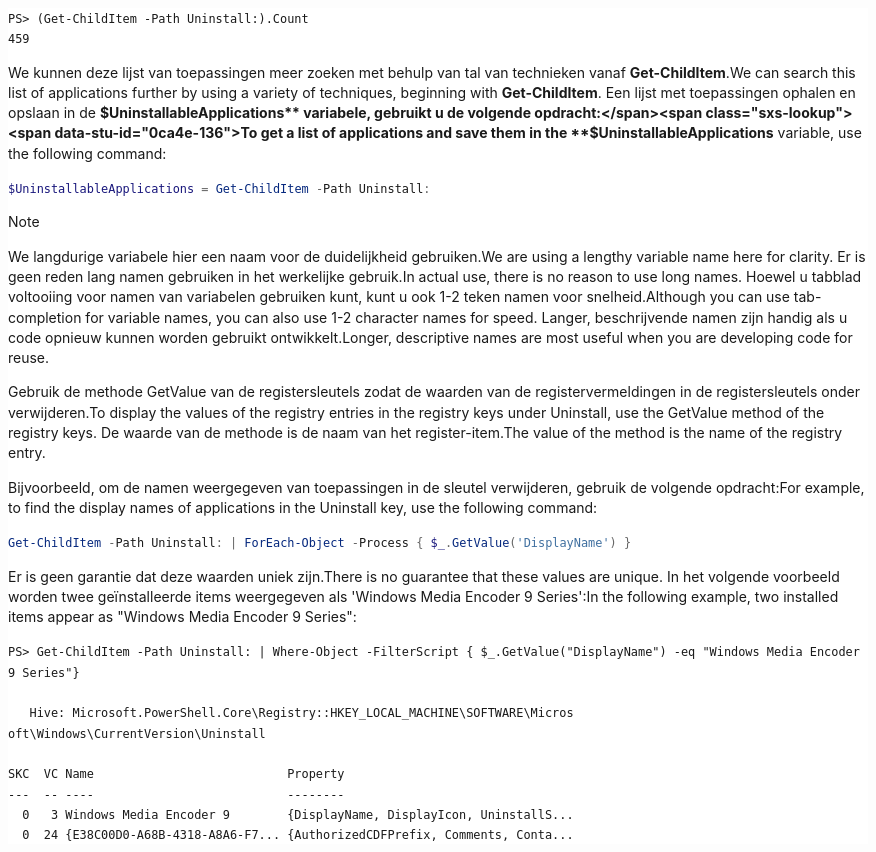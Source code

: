 ```
PS> (Get-ChildItem -Path Uninstall:).Count
459
```

<span data-ttu-id="0ca4e-135">We kunnen deze lijst van toepassingen meer zoeken met behulp van tal van technieken vanaf **Get-ChildItem**.</span><span class="sxs-lookup"><span data-stu-id="0ca4e-135">We can search this list of applications further by using a variety of techniques, beginning with **Get-ChildItem**.</span></span> <span data-ttu-id="0ca4e-136">Een lijst met toepassingen ophalen en opslaan in de **$UninstallableApplications** variabele, gebruikt u de volgende opdracht:</span><span class="sxs-lookup"><span data-stu-id="0ca4e-136">To get a list of applications and save them in the **$UninstallableApplications** variable, use the following command:</span></span>

```powershell
$UninstallableApplications = Get-ChildItem -Path Uninstall:
```

> [!NOTE]
> <span data-ttu-id="0ca4e-137">We langdurige variabele hier een naam voor de duidelijkheid gebruiken.</span><span class="sxs-lookup"><span data-stu-id="0ca4e-137">We are using a lengthy variable name here for clarity.</span></span> <span data-ttu-id="0ca4e-138">Er is geen reden lang namen gebruiken in het werkelijke gebruik.</span><span class="sxs-lookup"><span data-stu-id="0ca4e-138">In actual use, there is no reason to use long names.</span></span> <span data-ttu-id="0ca4e-139">Hoewel u tabblad voltooiing voor namen van variabelen gebruiken kunt, kunt u ook 1-2 teken namen voor snelheid.</span><span class="sxs-lookup"><span data-stu-id="0ca4e-139">Although you can use tab-completion for variable names, you can also use 1-2 character names for speed.</span></span> <span data-ttu-id="0ca4e-140">Langer, beschrijvende namen zijn handig als u code opnieuw kunnen worden gebruikt ontwikkelt.</span><span class="sxs-lookup"><span data-stu-id="0ca4e-140">Longer, descriptive names are most useful when you are developing code for reuse.</span></span>

<span data-ttu-id="0ca4e-141">Gebruik de methode GetValue van de registersleutels zodat de waarden van de registervermeldingen in de registersleutels onder verwijderen.</span><span class="sxs-lookup"><span data-stu-id="0ca4e-141">To display the values of the registry entries in the registry keys under Uninstall, use the GetValue method of the registry keys.</span></span> <span data-ttu-id="0ca4e-142">De waarde van de methode is de naam van het register-item.</span><span class="sxs-lookup"><span data-stu-id="0ca4e-142">The value of the method is the name of the registry entry.</span></span>

<span data-ttu-id="0ca4e-143">Bijvoorbeeld, om de namen weergegeven van toepassingen in de sleutel verwijderen, gebruik de volgende opdracht:</span><span class="sxs-lookup"><span data-stu-id="0ca4e-143">For example, to find the display names of applications in the Uninstall key, use the following command:</span></span>

```powershell
Get-ChildItem -Path Uninstall: | ForEach-Object -Process { $_.GetValue('DisplayName') }
```

<span data-ttu-id="0ca4e-144">Er is geen garantie dat deze waarden uniek zijn.</span><span class="sxs-lookup"><span data-stu-id="0ca4e-144">There is no guarantee that these values are unique.</span></span> <span data-ttu-id="0ca4e-145">In het volgende voorbeeld worden twee geïnstalleerde items weergegeven als 'Windows Media Encoder 9 Series':</span><span class="sxs-lookup"><span data-stu-id="0ca4e-145">In the following example, two installed items appear as "Windows Media Encoder 9 Series":</span></span>

```
PS> Get-ChildItem -Path Uninstall: | Where-Object -FilterScript { $_.GetValue("DisplayName") -eq "Windows Media Encoder 9 Series"}

   Hive: Microsoft.PowerShell.Core\Registry::HKEY_LOCAL_MACHINE\SOFTWARE\Micros
oft\Windows\CurrentVersion\Uninstall

SKC  VC Name                           Property
---  -- ----                           --------
  0   3 Windows Media Encoder 9        {DisplayName, DisplayIcon, UninstallS...
  0  24 {E38C00D0-A68B-4318-A8A6-F7... {AuthorizedCDFPrefix, Comments, Conta...
```
